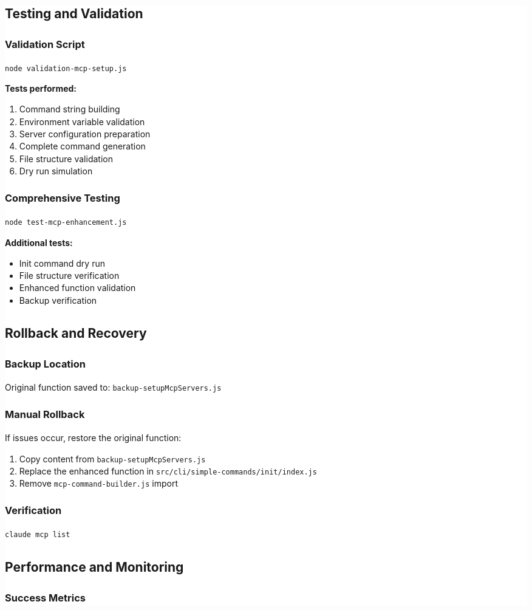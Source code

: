 ## Testing and Validation

### Validation Script

```bash
node validation-mcp-setup.js
```

**Tests performed:**

1. Command string building
2. Environment variable validation
3. Server configuration preparation
4. Complete command generation
5. File structure validation
6. Dry run simulation

### Comprehensive Testing

```bash
node test-mcp-enhancement.js
```

**Additional tests:**

- Init command dry run
- File structure verification
- Enhanced function validation
- Backup verification

## Rollback and Recovery

### Backup Location

Original function saved to: `backup-setupMcpServers.js`

### Manual Rollback

If issues occur, restore the original function:

1. Copy content from `backup-setupMcpServers.js`
2. Replace the enhanced function in `src/cli/simple-commands/init/index.js`
3. Remove `mcp-command-builder.js` import

### Verification

```bash
claude mcp list
```

## Performance and Monitoring

### Success Metrics
